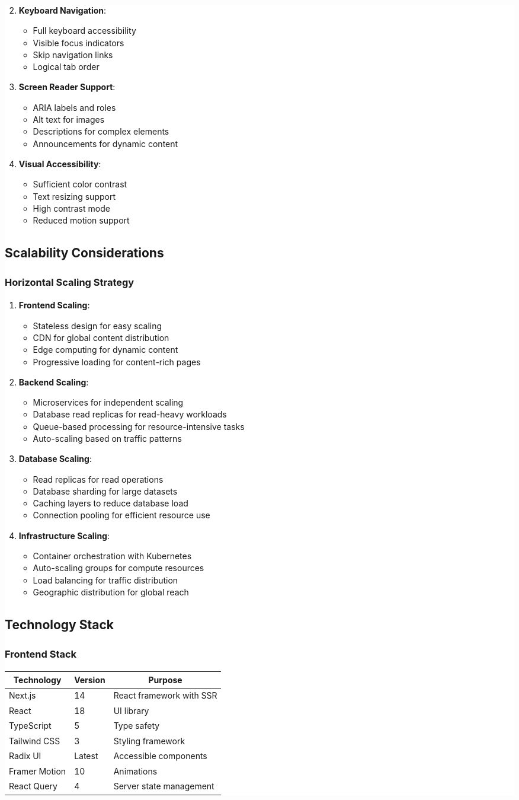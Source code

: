 2. **Keyboard Navigation**:
   - Full keyboard accessibility
   - Visible focus indicators
   - Skip navigation links
   - Logical tab order

3. **Screen Reader Support**:
   - ARIA labels and roles
   - Alt text for images
   - Descriptions for complex elements
   - Announcements for dynamic content

4. **Visual Accessibility**:
   - Sufficient color contrast
   - Text resizing support
   - High contrast mode
   - Reduced motion support

## Scalability Considerations

### Horizontal Scaling Strategy

1. **Frontend Scaling**:
   - Stateless design for easy scaling
   - CDN for global content distribution
   - Edge computing for dynamic content
   - Progressive loading for content-rich pages

2. **Backend Scaling**:
   - Microservices for independent scaling
   - Database read replicas for read-heavy workloads
   - Queue-based processing for resource-intensive tasks
   - Auto-scaling based on traffic patterns

3. **Database Scaling**:
   - Read replicas for read operations
   - Database sharding for large datasets
   - Caching layers to reduce database load
   - Connection pooling for efficient resource use

4. **Infrastructure Scaling**:
   - Container orchestration with Kubernetes
   - Auto-scaling groups for compute resources
   - Load balancing for traffic distribution
   - Geographic distribution for global reach

## Technology Stack

### Frontend Stack

| Technology | Version | Purpose |
|------------|---------|---------|
| Next.js | 14 | React framework with SSR |
| React | 18 | UI library |
| TypeScript | 5 | Type safety |
| Tailwind CSS | 3 | Styling framework |
| Radix UI | Latest | Accessible components |
| Framer Motion | 10 | Animations |
| React Query | 4 | Server state management |